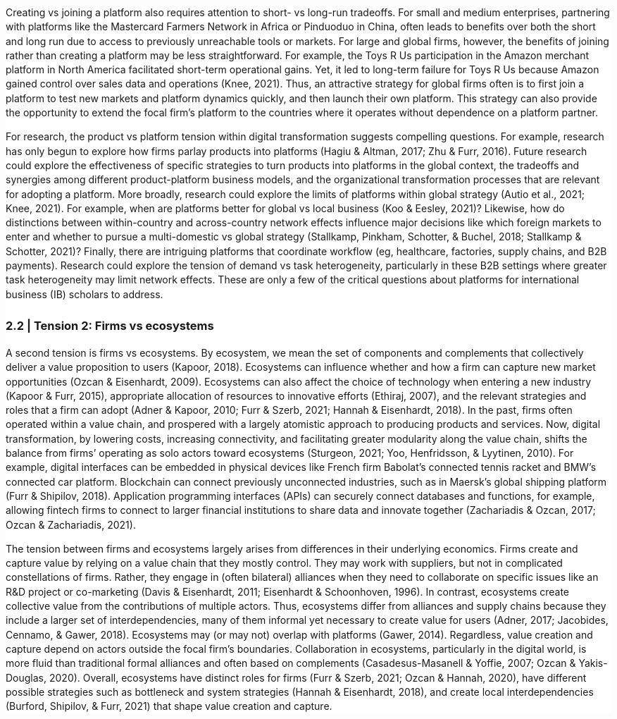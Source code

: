 Creating vs joining a platform also requires attention to short- vs long-run tradeoffs. For small and medium enterprises, partnering with platforms like the Mastercard Farmers Network in Africa or Pinduoduo in China, often leads to benefits over both the short and long run due to access to previously unreachable tools or markets. For large and global firms, however, the benefits of joining rather than creating a platform may be less straightforward. For example, the Toys R Us participation in the Amazon merchant platform in North America facilitated short-term operational gains. Yet, it led to long-term failure for Toys R Us because Amazon gained control over sales data and operations (Knee, 2021). Thus, an attractive strategy for global firms often is to first join a platform to test new markets and platform dynamics quickly, and then launch their own platform. This strategy can also provide the opportunity to extend the focal firm’s platform to the countries where it operates without dependence on a platform partner.

For research, the product vs platform tension within digital transformation suggests compelling questions. For example, research has only begun to explore how firms parlay products into platforms (Hagiu & Altman, 2017; Zhu & Furr, 2016). Future research could explore the effectiveness of specific strategies to turn products into platforms in the global context, the tradeoffs and synergies among different product-platform business models, and the organizational transformation processes that are relevant for adopting a platform. More broadly, research could explore the limits of platforms within global strategy (Autio et al., 2021; Knee, 2021). For example, when are platforms better for global vs local business (Koo & Eesley, 2021)? Likewise, how do distinctions between within-country and across-country network effects influence major decisions like which foreign markets to enter and whether to pursue a multi-domestic vs global strategy (Stallkamp, Pinkham, Schotter, & Buchel, 2018; Stallkamp & Schotter, 2021)? Finally, there are intriguing platforms that coordinate workflow (eg, healthcare, factories, supply chains, and B2B payments). Research could explore the tension of demand vs task heterogeneity, particularly in these B2B settings where greater task heterogeneity may limit network effects. These are only a few of the critical questions about platforms for international business (IB) scholars to address.

### 2.2 | Tension 2: Firms vs ecosystems

A second tension is firms vs ecosystems. By ecosystem, we mean the set of components and complements that collectively deliver a value proposition to users (Kapoor, 2018). Ecosystems can influence whether and how a firm can capture new market opportunities (Ozcan & Eisenhardt, 2009). Ecosystems can also affect the choice of technology when entering a new industry (Kapoor & Furr, 2015), appropriate allocation of resources to innovative efforts (Ethiraj, 2007), and the relevant strategies and roles that a firm can adopt (Adner & Kapoor, 2010; Furr & Szerb, 2021; Hannah & Eisenhardt, 2018). In the past, firms often operated within a value chain, and prospered with a largely atomistic approach to producing products and services. Now, digital transformation, by lowering costs, increasing connectivity, and facilitating greater modularity along the value chain, shifts the balance from firms’ operating as solo actors toward ecosystems (Sturgeon, 2021; Yoo, Henfridsson, & Lyytinen, 2010). For example, digital interfaces can be embedded in physical devices like French firm Babolat’s connected tennis racket and BMW’s connected car platform. Blockchain can connect previously unconnected industries, such as in Maersk’s global shipping platform (Furr & Shipilov, 2018). Application programming interfaces (APIs) can securely connect databases and functions, for example, allowing fintech firms to connect to larger financial institutions to share data and innovate together (Zachariadis & Ozcan, 2017; Ozcan & Zachariadis, 2021).

The tension between firms and ecosystems largely arises from differences in their underlying economics. Firms create and capture value by relying on a value chain that they mostly control. They may work with suppliers, but not in complicated constellations of firms. Rather, they engage in (often bilateral) alliances when they need to collaborate on specific issues like an R&D project or co-marketing (Davis & Eisenhardt, 2011; Eisenhardt & Schoonhoven, 1996). In contrast, ecosystems create collective value from the contributions of multiple actors. Thus, ecosystems differ from alliances and supply chains because they include a larger set of interdependencies, many of them informal yet necessary to create value for users (Adner, 2017; Jacobides, Cennamo, & Gawer, 2018). Ecosystems may (or may not) overlap with platforms (Gawer, 2014). Regardless, value creation and capture depend on actors outside the focal firm’s boundaries. Collaboration in ecosystems, particularly in the digital world, is more fluid than traditional formal alliances and often based on complements (Casadesus-Masanell & Yoffie, 2007; Ozcan & Yakis-Douglas, 2020). Overall, ecosystems have distinct roles for firms (Furr & Szerb, 2021; Ozcan & Hannah, 2020), have different possible strategies such as bottleneck and system strategies (Hannah & Eisenhardt, 2018), and create local interdependencies (Burford, Shipilov, & Furr, 2021) that shape value creation and capture.
